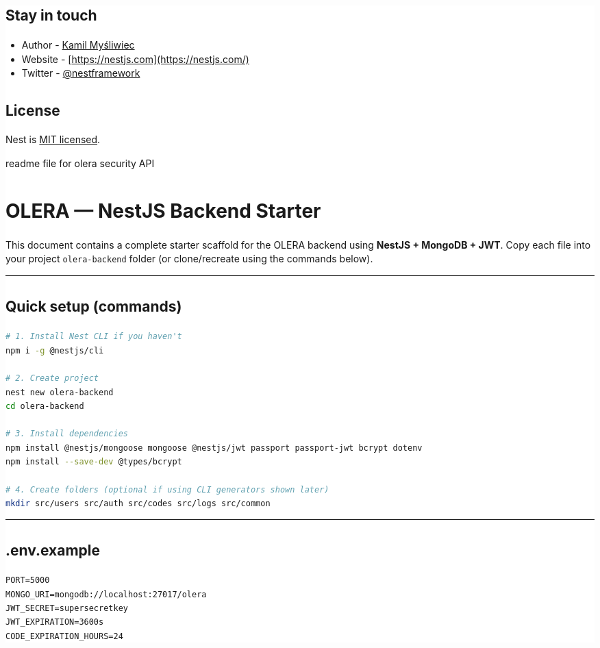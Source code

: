 ## Stay in touch

- Author - [Kamil Myśliwiec](https://twitter.com/kammysliwiec)
- Website - [https://nestjs.com](https://nestjs.com/)
- Twitter - [@nestframework](https://twitter.com/nestframework)

## License

Nest is [MIT licensed](https://github.com/nestjs/nest/blob/master/LICENSE).



readme file for olera security API


# OLERA — NestJS Backend Starter

This document contains a complete starter scaffold for the OLERA backend using **NestJS + MongoDB + JWT**. Copy each file into your project `olera-backend` folder (or clone/recreate using the commands below).

---

## Quick setup (commands)

```bash
# 1. Install Nest CLI if you haven't
npm i -g @nestjs/cli

# 2. Create project
nest new olera-backend
cd olera-backend

# 3. Install dependencies
npm install @nestjs/mongoose mongoose @nestjs/jwt passport passport-jwt bcrypt dotenv
npm install --save-dev @types/bcrypt

# 4. Create folders (optional if using CLI generators shown later)
mkdir src/users src/auth src/codes src/logs src/common
```

---

## .env.example

```
PORT=5000
MONGO_URI=mongodb://localhost:27017/olera
JWT_SECRET=supersecretkey
JWT_EXPIRATION=3600s
CODE_EXPIRATION_HOURS=24
```
